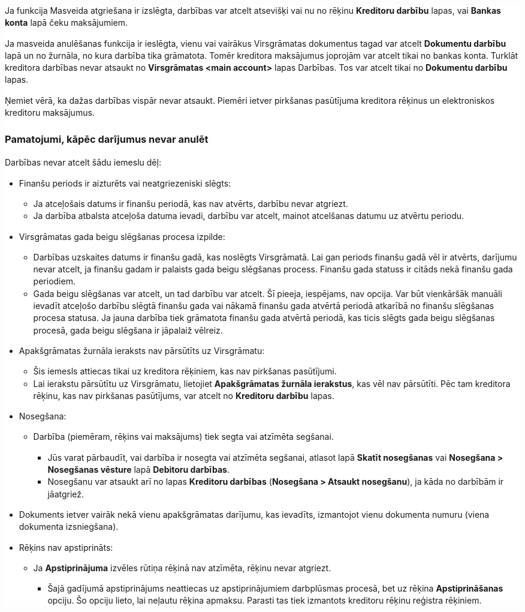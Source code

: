 Ja funkcija Masveida atgriešana ir izslēgta, darbības var atcelt atsevišķi vai nu no rēķinu **Kreditoru darbību** lapas, vai **Bankas konta** lapā čeku maksājumiem.

Ja masveida anulēšanas funkcija ir ieslēgta, vienu vai vairākus Virsgrāmatas dokumentus tagad var atcelt **Dokumentu darbību** lapā un no žurnāla, no kura darbība tika grāmatota. Tomēr kreditora maksājumus joprojām var atcelt tikai no bankas konta. Turklāt kreditora darbības nevar atsaukt no **Virsgrāmatas \<main account\>** lapas Darbības. Tos var atcelt tikai no **Dokumentu darbību** lapas.

Ņemiet vērā, ka dažas darbības vispār nevar atsaukt. Piemēri ietver pirkšanas pasūtījuma kreditora rēķinus un elektroniskos kreditoru maksājumus.

### <a name="reasons-why-vouchers-cant-be-reversed"></a>Pamatojumi, kāpēc darījumus nevar anulēt

Darbības nevar atcelt šādu iemeslu dēļ:

- Finanšu periods ir aizturēts vai neatgriezeniski slēgts:

    - Ja atceļošais datums ir finanšu periodā, kas nav atvērts, darbību nevar atgriezt.
    - Ja darbība atbalsta atceļoša datuma ievadi, darbību var atcelt, mainot atcelšanas datumu uz atvērtu periodu.

- Virsgrāmatas gada beigu slēgšanas procesa izpilde:

    - Darbības uzskaites datums ir finanšu gadā, kas noslēgts Virsgrāmatā. Lai gan periods finanšu gadā vēl ir atvērts, darījumu nevar atcelt, ja finanšu gadam ir palaists gada beigu slēgšanas process. Finanšu gada statuss ir citāds nekā finanšu gada periodiem.
    - Gada beigu slēgšanas var atcelt, un tad darbību var atcelt. Šī pieeja, iespējams, nav opcija. Var būt vienkāršāk manuāli ievadīt atceļošo darbību slēgtā finanšu gada vai nākamā finanšu gada atvērtā periodā atkarībā no finanšu slēgšanas procesa statusa. Ja jauna darbība tiek grāmatota finanšu gada atvērtā periodā, kas ticis slēgts gada beigu slēgšanas procesā, gada beigu slēgšana ir jāpalaiž vēlreiz.

- Apakšgrāmatas žurnāla ieraksts nav pārsūtīts uz Virsgrāmatu:

    - Šis iemesls attiecas tikai uz kreditora rēķiniem, kas nav pirkšanas pasūtījumi.
    - Lai ierakstu pārsūtītu uz Virsgrāmatu, lietojiet **Apakšgrāmatas žurnāla ierakstus**, kas vēl nav pārsūtīti. Pēc tam kreditora rēķinu, kas nav pirkšanas pasūtījums, var atcelt no **Kreditoru darbību** lapas.

- Nosegšana:

    - Darbība (piemēram, rēķins vai maksājums) tiek segta vai atzīmēta segšanai.

        - Jūs varat pārbaudīt, vai darbība ir nosegta vai atzīmēta segšanai, atlasot lapā **Skatīt nosegšanas** vai **Nosegšana \> Nosegšanas vēsture** lapā **Debitoru darbības**.
        - Nosegšanu var atsaukt arī no lapas **Kreditoru darbības** (**Nosegšana \> Atsaukt nosegšanu**), ja kāda no darbībām ir jāatgriež.

- Dokuments ietver vairāk nekā vienu apakšgrāmatas darījumu, kas ievadīts, izmantojot vienu dokumenta numuru (viena dokumenta izsniegšana).
- Rēķins nav apstiprināts:

    - Ja **Apstiprinājuma** izvēles rūtiņa rēķinā nav atzīmēta, rēķinu nevar atgriezt.

        - Šajā gadījumā apstiprinājums neattiecas uz apstiprinājumiem darbplūsmas procesā, bet uz rēķina **Apstiprināšanas** opciju. Šo opciju lieto, lai neļautu rēķina apmaksu. Parasti tas tiek izmantots kreditoru rēķinu reģistra rēķiniem.
